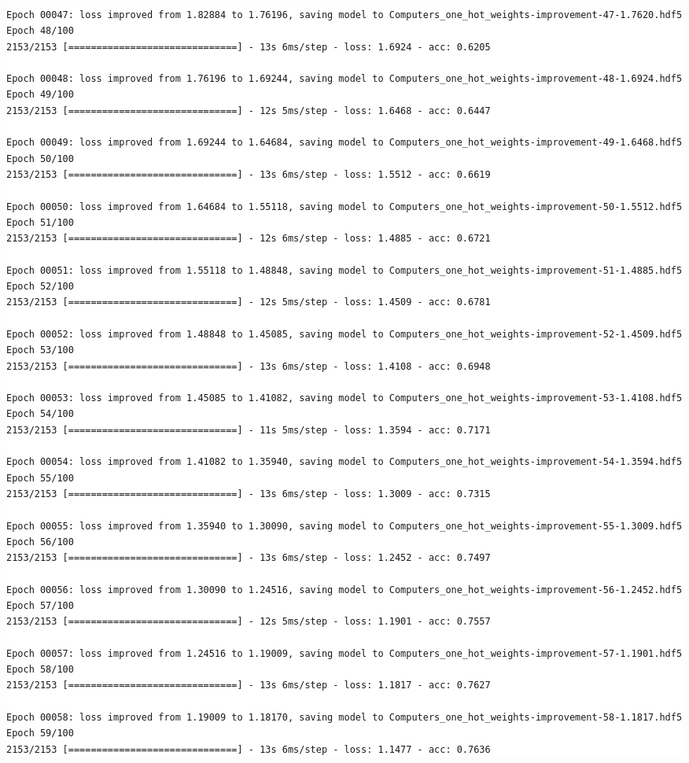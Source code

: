     Epoch 00047: loss improved from 1.82884 to 1.76196, saving model to Computers_one_hot_weights-improvement-47-1.7620.hdf5
    Epoch 48/100
    2153/2153 [==============================] - 13s 6ms/step - loss: 1.6924 - acc: 0.6205
    
    Epoch 00048: loss improved from 1.76196 to 1.69244, saving model to Computers_one_hot_weights-improvement-48-1.6924.hdf5
    Epoch 49/100
    2153/2153 [==============================] - 12s 5ms/step - loss: 1.6468 - acc: 0.6447
    
    Epoch 00049: loss improved from 1.69244 to 1.64684, saving model to Computers_one_hot_weights-improvement-49-1.6468.hdf5
    Epoch 50/100
    2153/2153 [==============================] - 13s 6ms/step - loss: 1.5512 - acc: 0.6619
    
    Epoch 00050: loss improved from 1.64684 to 1.55118, saving model to Computers_one_hot_weights-improvement-50-1.5512.hdf5
    Epoch 51/100
    2153/2153 [==============================] - 12s 6ms/step - loss: 1.4885 - acc: 0.6721
    
    Epoch 00051: loss improved from 1.55118 to 1.48848, saving model to Computers_one_hot_weights-improvement-51-1.4885.hdf5
    Epoch 52/100
    2153/2153 [==============================] - 12s 5ms/step - loss: 1.4509 - acc: 0.6781
    
    Epoch 00052: loss improved from 1.48848 to 1.45085, saving model to Computers_one_hot_weights-improvement-52-1.4509.hdf5
    Epoch 53/100
    2153/2153 [==============================] - 13s 6ms/step - loss: 1.4108 - acc: 0.6948
    
    Epoch 00053: loss improved from 1.45085 to 1.41082, saving model to Computers_one_hot_weights-improvement-53-1.4108.hdf5
    Epoch 54/100
    2153/2153 [==============================] - 11s 5ms/step - loss: 1.3594 - acc: 0.7171
    
    Epoch 00054: loss improved from 1.41082 to 1.35940, saving model to Computers_one_hot_weights-improvement-54-1.3594.hdf5
    Epoch 55/100
    2153/2153 [==============================] - 13s 6ms/step - loss: 1.3009 - acc: 0.7315
    
    Epoch 00055: loss improved from 1.35940 to 1.30090, saving model to Computers_one_hot_weights-improvement-55-1.3009.hdf5
    Epoch 56/100
    2153/2153 [==============================] - 13s 6ms/step - loss: 1.2452 - acc: 0.7497
    
    Epoch 00056: loss improved from 1.30090 to 1.24516, saving model to Computers_one_hot_weights-improvement-56-1.2452.hdf5
    Epoch 57/100
    2153/2153 [==============================] - 12s 5ms/step - loss: 1.1901 - acc: 0.7557
    
    Epoch 00057: loss improved from 1.24516 to 1.19009, saving model to Computers_one_hot_weights-improvement-57-1.1901.hdf5
    Epoch 58/100
    2153/2153 [==============================] - 13s 6ms/step - loss: 1.1817 - acc: 0.7627
    
    Epoch 00058: loss improved from 1.19009 to 1.18170, saving model to Computers_one_hot_weights-improvement-58-1.1817.hdf5
    Epoch 59/100
    2153/2153 [==============================] - 13s 6ms/step - loss: 1.1477 - acc: 0.7636
    